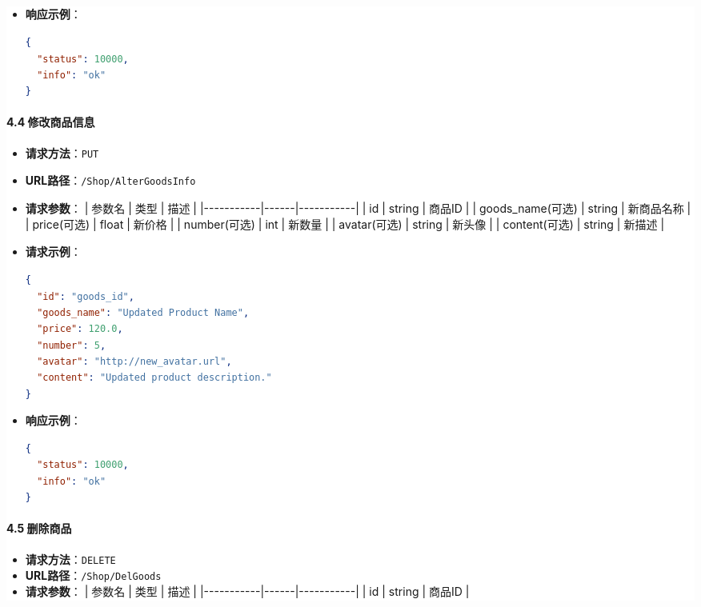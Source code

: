 - **响应示例**：
  ```json
  {
    "status": 10000,
    "info": "ok"
  }
  ```

#### 4.4 修改商品信息
- **请求方法**：`PUT`
- **URL路径**：`/Shop/AlterGoodsInfo`
- **请求参数**：
  | 参数名      | 类型   | 描述        |
  |-----------|------|-----------|
  | id  | string | 商品ID     |
  | goods_name(可选) | string | 新商品名称 |
  | price(可选) | float  | 新价格     |
  | number(可选) | int    | 新数量     |
  | avatar(可选) | string | 新头像     |
  | content(可选) | string | 新描述     |

- **请求示例**：
  ```json
  {
    "id": "goods_id",
    "goods_name": "Updated Product Name",
    "price": 120.0,
    "number": 5,
    "avatar": "http://new_avatar.url",
    "content": "Updated product description."
  }
  ```

- **响应示例**：
  ```json
  {
    "status": 10000,
    "info": "ok"
  }
  ```

#### 4.5 删除商品
- **请求方法**：`DELETE`
- **URL路径**：`/Shop/DelGoods`
- **请求参数**：
  | 参数名      | 类型   | 描述        |
  |-----------|------|-----------|
  | id  | string | 商品ID     |
